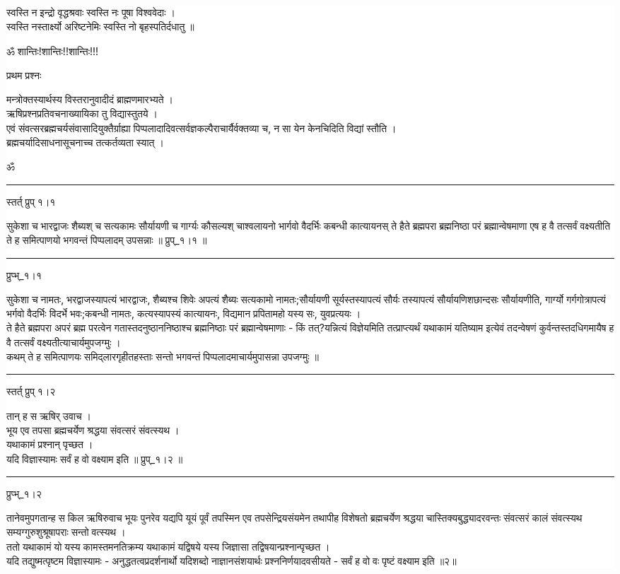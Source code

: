  
स्वस्ति न इन्द्रो वृद्धश्रवाः स्वस्ति नः पूषा विश्ववेदाः ।  
स्वस्ति नस्तार्क्ष्यो अरिष्टनेमिः स्वस्ति नो बृहस्पतिर्दधातु ॥  
  
  
ॐ शान्तिः!शान्तिः!!शान्तिः!!!  
  
  
  
प्रथम प्रश्नः  
  
मन्त्रोक्तस्यार्थस्य विस्तरानुवादीदं ब्राह्मणमारभ्यते ।  
ऋषिप्रश्नप्रतिवचनाख्यायिका तु विद्यास्तुतये ।  
एवं संवत्सरब्रह्मचर्यसंवासादियुक्तैर्ग्राह्या पिप्पलादादिवत्सर्वज्ञकल्पैराचार्यैर्वक्तव्या च, न सा येन केनचिदिति विद्यां स्तौति ।  
ब्रह्मचर्यादिसाधनासूचनाच्च तत्कर्तव्यता स्यात् ।  
  
  
ॐ  
  
_______________________________________________________________________  
  
  
  
स्तर्त् प्रुप् १।१  
  
  
सुकेशा च भारद्वाजः शैब्यश् च सत्यकामः सौर्यायणी च गार्ग्यः कौसल्यश् चाश्वलायनो भार्गवो वैदर्भिः कबन्धी कात्यायनस् ते हैते ब्रह्मपरा ब्रह्मनिष्ठा परं ब्रह्मान्वेषमाणा एष ह वै तत्सर्वं वक्ष्यतीति ते ह समित्पाणयो भगवन्तं पिप्पलादम् उपसन्नाः  ॥ प्रुप्_१।१ ॥  
  
  
  
____________________  
  
  
प्रुप्भ्_१।१  
  
सुकेशा च नामतः, भरद्वाजस्यापत्यं भारद्वाजः, शैब्यश्च शिवेः अपत्यं शैब्यः सत्यकामो नामतः;सौर्यायणी सूर्यस्तस्यापत्यं सौर्यः तस्यापत्यं सौर्यायणिशछान्दसः सौर्यायणीति, गार्ग्यो गर्गगोत्रापत्यं भर्गवो वैदर्भिः विदर्भे भवः;कबन्धी नामतः, कत्यस्यापस्यं कात्यायनः, विद्यमान प्रपितामहो यस्य सः, युवप्रत्ययः ।  
ते हैते ब्रह्मपरा अपरं ब्रह्म परत्वेन गतास्तदनुष्ठाननिष्ठाश्च ब्रह्मनिष्ठाः परं ब्रह्मान्वेषमाणाः - किं तत्?यन्नित्यं विज्ञेयमिति तत्प्राप्त्यर्थं यथाकामं यतिष्याम इत्येवं तदन्वेषणं  कुर्वन्तस्तदधिगमायैष ह वै तत्सर्वं वक्ष्यतीत्याचार्यमुपजग्मुः ।  
कथम् ते ह समित्पाणयः समिद्लारगृहीतहस्ताः सन्तो भगवन्तं पिप्पलादमाचार्यमुपासन्ना उपजग्मुः ॥  
  
  
  
_______________________________________________________________________  
  
  
  
स्तर्त् प्रुप् १।२  
  
तान् ह स ऋषिर् उवाच ।  
भूय एव तपसा ब्रह्मचर्येण श्रद्धया संवत्सरं संवत्स्यथ ।  
यथाकामं प्रश्नान् पृच्छत ।  
यदि विज्ञास्यामः सर्वं ह वो वक्ष्याम इति  ॥ प्रुप्_१।२ ॥  
  
____________________  
  
  
प्रुप्भ्_१।२  
  
तानेवमुपगतान्ह स किल ऋषिरुवाच भूयः पुनरेव यद्यपि यूयं पूर्वं तपस्मिन एव तपसेन्द्रियसंयमेन तथापीह विशेषतो ब्रह्मचर्येण श्रद्धया चास्तिक्यबुद्ध्यादरवन्तः संवत्सरं कालं संवत्स्यथ सम्यग्गुरुशुश्रूषापराः सन्तो वत्स्यथ ।  
ततो यथाकामं यो यस्य कामस्तमनतिक्रम्य यथाकामं यद्विषये यस्य जिज्ञासा तद्विषयान्प्रश्नान्पृच्छत ।  
यदि तद्युष्मत्पृष्टम विज्ञास्यामः - अनुद्धतत्वप्रदर्शनार्थो यदिशब्दो नाज्ञानसंशयार्थः प्रश्ननिर्णयादवसीयते - सर्वं ह वो वः पृष्टं वक्ष्याम इति ॥२॥  
  